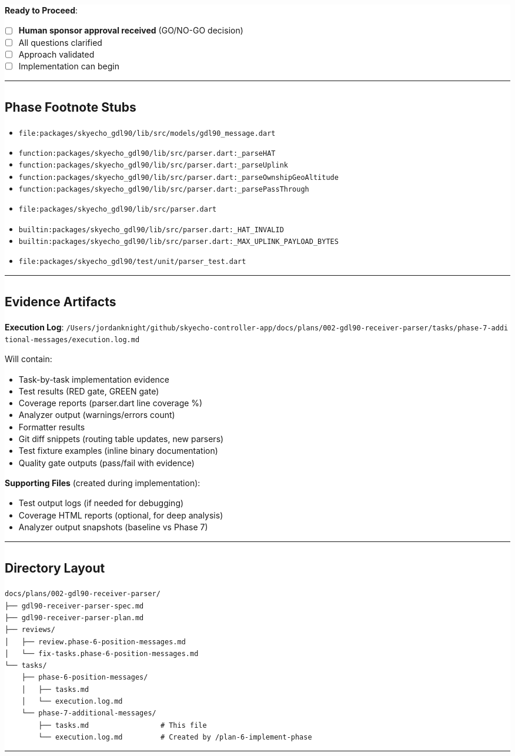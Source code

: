 **Ready to Proceed**:
- [ ] **Human sponsor approval received** (GO/NO-GO decision)
- [ ] All questions clarified
- [ ] Approach validated
- [ ] Implementation can begin

---

## Phase Footnote Stubs

[^26]: Phase 7 - Model field additions
  - `file:packages/skyecho_gdl90/lib/src/models/gdl90_message.dart`

[^27]: Phase 7 - Parser method implementations
  - `function:packages/skyecho_gdl90/lib/src/parser.dart:_parseHAT`
  - `function:packages/skyecho_gdl90/lib/src/parser.dart:_parseUplink`
  - `function:packages/skyecho_gdl90/lib/src/parser.dart:_parseOwnshipGeoAltitude`
  - `function:packages/skyecho_gdl90/lib/src/parser.dart:_parsePassThrough`

[^28]: Phase 7 - Routing table updates
  - `file:packages/skyecho_gdl90/lib/src/parser.dart`

[^29]: Phase 7 - Security constants
  - `builtin:packages/skyecho_gdl90/lib/src/parser.dart:_HAT_INVALID`
  - `builtin:packages/skyecho_gdl90/lib/src/parser.dart:_MAX_UPLINK_PAYLOAD_BYTES`

[^30]: Phase 7 - Test suite expansion
  - `file:packages/skyecho_gdl90/test/unit/parser_test.dart`

---

## Evidence Artifacts

**Execution Log**: `/Users/jordanknight/github/skyecho-controller-app/docs/plans/002-gdl90-receiver-parser/tasks/phase-7-additional-messages/execution.log.md`

Will contain:
- Task-by-task implementation evidence
- Test results (RED gate, GREEN gate)
- Coverage reports (parser.dart line coverage %)
- Analyzer output (warnings/errors count)
- Formatter results
- Git diff snippets (routing table updates, new parsers)
- Test fixture examples (inline binary documentation)
- Quality gate outputs (pass/fail with evidence)

**Supporting Files** (created during implementation):
- Test output logs (if needed for debugging)
- Coverage HTML reports (optional, for deep analysis)
- Analyzer output snapshots (baseline vs Phase 7)

---

## Directory Layout

```
docs/plans/002-gdl90-receiver-parser/
├── gdl90-receiver-parser-spec.md
├── gdl90-receiver-parser-plan.md
├── reviews/
│   ├── review.phase-6-position-messages.md
│   └── fix-tasks.phase-6-position-messages.md
└── tasks/
    ├── phase-6-position-messages/
    │   ├── tasks.md
    │   └── execution.log.md
    └── phase-7-additional-messages/
        ├── tasks.md                 # This file
        └── execution.log.md         # Created by /plan-6-implement-phase
```

---